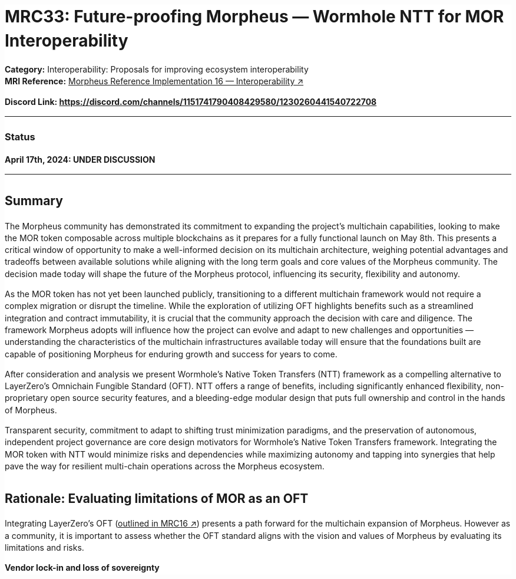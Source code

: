 # **MRC33: Future-proofing Morpheus — Wormhole NTT for MOR Interoperability**

**Category:** Interoperability: Proposals for improving ecosystem interoperability \
**MRI Reference:** [Morpheus Reference Implementation 16 — Interoperability ↗︎](https://github.com/MorpheusAIs/MRC/blob/main/IMPLEMENTED/MRC16.md)

**Discord Link: https://discord.com/channels/1151741790408429580/1230260441540722708**

---
### **Status**
**April 17th, 2024: UNDER DISCUSSION**

---

## **Summary**

The Morpheus community has demonstrated its commitment to expanding the project’s multichain capabilities, looking to make the MOR token composable across multiple blockchains as it prepares for a fully functional launch on May 8th. This presents a critical window of opportunity to make a well-informed decision on its multichain architecture, weighing potential advantages and tradeoffs between available solutions while aligning with the long term goals and core values of the Morpheus community. The decision made today will shape the future of the Morpheus protocol, influencing its security, flexibility and autonomy.

As the MOR token has not yet been launched publicly, transitioning to a different multichain framework would not require a complex migration or disrupt the timeline. While the exploration of utilizing OFT highlights benefits such as a streamlined integration and contract immutability, it is crucial that the community approach the decision with care and diligence. The framework Morpheus adopts will influence how the project can evolve and adapt to new challenges and opportunities — understanding the characteristics of the multichain infrastructures available today will ensure that the foundations built are capable of positioning Morpheus for enduring growth and success for years to come.

After consideration and analysis we present Wormhole’s Native Token Transfers (NTT) framework as a compelling alternative to LayerZero’s Omnichain Fungible Standard (OFT). NTT offers a range of benefits, including significantly enhanced flexibility, non-proprietary open source security features, and a bleeding-edge modular design that puts full ownership and control in the hands of Morpheus.

Transparent security, commitment to adapt to shifting trust minimization paradigms, and the preservation of autonomous, independent project governance are core design motivators for Wormhole’s Native Token Transfers framework. Integrating the MOR token with NTT would minimize risks and dependencies while maximizing autonomy and tapping into synergies that help pave the way for resilient multi-chain operations across the Morpheus ecosystem.

## **Rationale: Evaluating limitations of MOR as an OFT**

Integrating LayerZero’s OFT ([outlined in MRC16 ↗︎](https://github.com/MorpheusAIs/MRC/blob/main/IMPLEMENTED/MRC16.md)) presents a path forward for the multichain expansion of Morpheus. However as a community, it is important to assess whether the OFT standard aligns with the vision and values of Morpheus by evaluating its limitations and risks.

**Vendor lock-in and loss of sovereignty**
